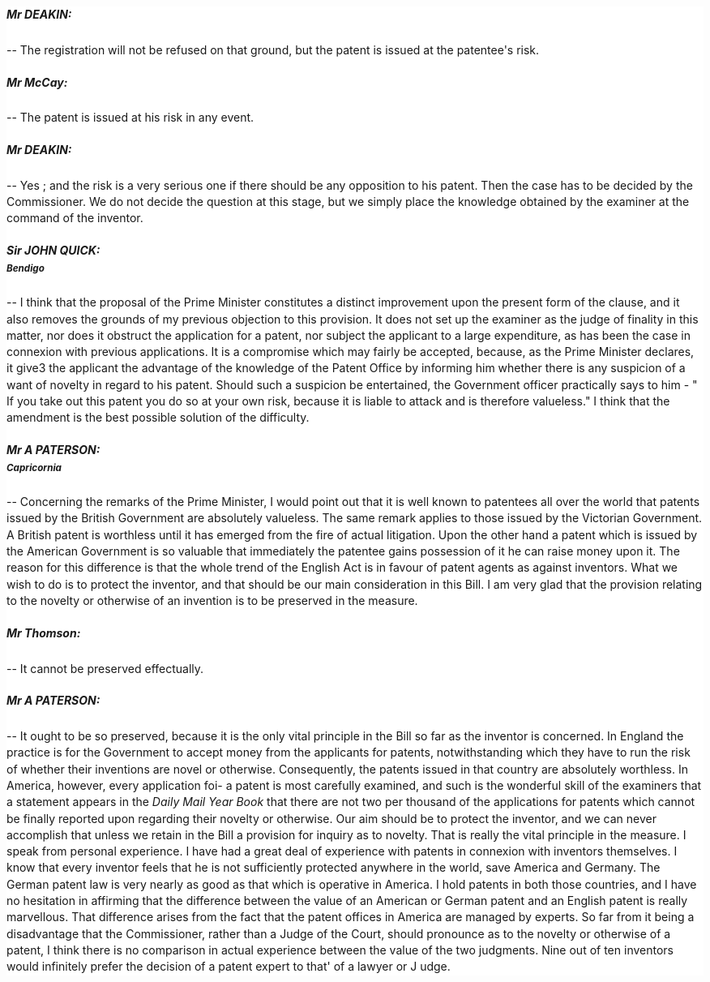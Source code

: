 ##### Mr DEAKIN:

-- The registration will not be refused on that ground, but the patent is issued at the patentee's risk. 

##### Mr McCay:

-- The patent is issued at his risk in any event. 

##### Mr DEAKIN:

-- Yes ; and the risk is a very serious one if there should be any opposition to his patent. Then the case has to be decided by the Commissioner. We do not decide the question at this stage, but we simply place the knowledge obtained by the examiner at the command of the inventor. 

##### Sir JOHN QUICK:<br><small class="text-muted">Bendigo</small>

-- I think that the proposal of the Prime Minister constitutes a distinct improvement upon the present form of the clause, and it also removes the grounds of my previous objection to this provision. It does not set up the examiner as the judge of finality in this matter, nor does it obstruct the application for a patent, nor subject the applicant to a large expenditure, as has been the case in connexion with previous applications. It is a compromise which may fairly be accepted, because, as the Prime Minister declares, it give3 the applicant the advantage of the knowledge of the Patent Office by informing him whether there is any suspicion of a want of novelty in regard to his patent. Should such a suspicion be entertained, the Government officer practically says to him - " If you take out this patent you do so at your own risk, because it is liable to attack and is therefore valueless." I think that the amendment is the best possible solution of the difficulty. 

##### Mr A PATERSON:<br><small class="text-muted">Capricornia</small>

-- Concerning the remarks of the Prime Minister, I would point out that it is well known to patentees all over the world that patents issued by the British Government are absolutely valueless. The same remark applies to those issued by the Victorian Government. A British patent is worthless until it has emerged from the fire of actual litigation. Upon the other hand a patent which is issued by the American Government is so valuable that immediately the patentee gains possession of it he can raise money upon it. The reason for this difference is that the whole trend of the English Act is in favour of patent agents as against inventors. What we wish to do is to protect the inventor, and that should be our main consideration in this Bill. I am very glad that the provision relating to the novelty or otherwise of an invention is to be preserved in the measure. 

##### Mr Thomson:

-- It cannot be preserved effectually. 

##### Mr A PATERSON:

-- It ought to be so preserved, because it is the only vital principle in the Bill so far as the inventor is concerned. In England the practice is for the Government to accept money from the applicants for patents, notwithstanding which they have to run the risk of whether their inventions are novel or otherwise. Consequently, the patents issued in that country are absolutely worthless. In America, however, every application foi- a patent is most carefully examined, and such is the wonderful skill of the examiners that a statement appears in the  *Daily Mail Year Book*  that there are not two per thousand of the applications for patents which cannot be finally reported upon regarding their novelty or otherwise. Our aim should be to protect the inventor, and we can never accomplish that unless we retain in the Bill a provision for inquiry as to novelty. That is really the vital principle in the measure. I speak from personal experience. I have had a great deal of experience with patents in connexion with inventors themselves. I know that every inventor feels that he is not sufficiently protected anywhere in the world, save America and Germany. The German patent law is very nearly as good as that which is operative in America. I hold patents in both those countries, and I have no hesitation in affirming that the difference between the value of an American or German patent and an English patent is really marvellous. That difference arises from the fact that the patent offices in America are managed by experts. So far from it being a disadvantage that the Commissioner, rather than a Judge of the Court, should pronounce as to the novelty or otherwise of a patent, I think there is no comparison in actual experience between the value of the two judgments. Nine out of ten inventors would infinitely prefer the decision of a patent expert to that' of a lawyer or J udge. 
